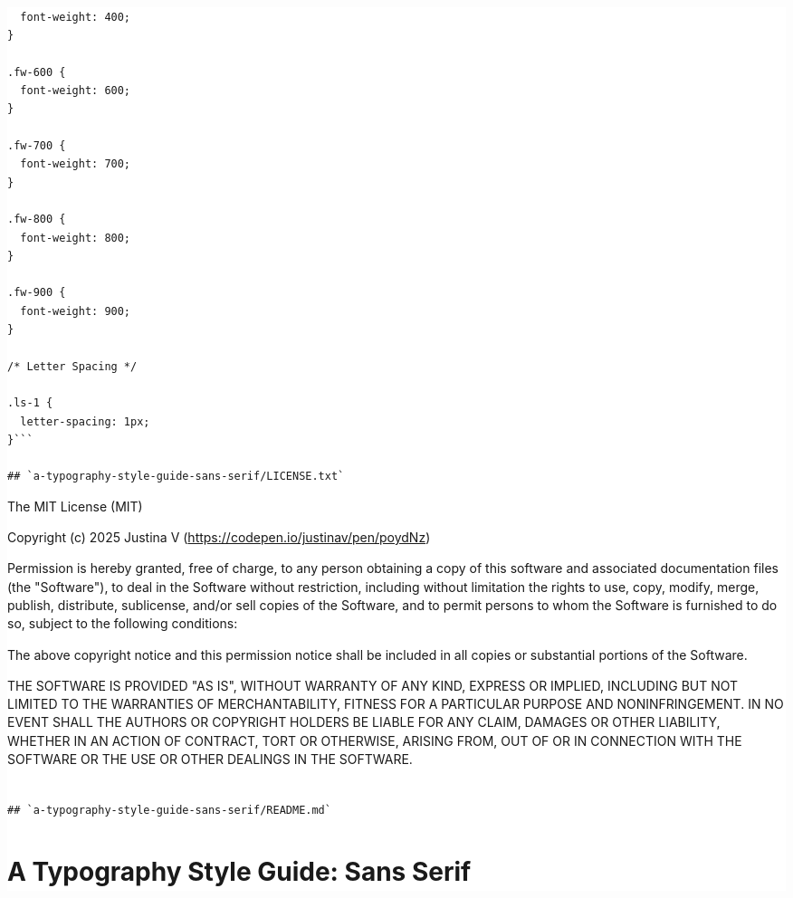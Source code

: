 ```
  font-weight: 400;
}

.fw-600 {
  font-weight: 600;
}

.fw-700 {
  font-weight: 700;
}

.fw-800 {
  font-weight: 800;
}

.fw-900 {
  font-weight: 900;
}

/* Letter Spacing */

.ls-1 {
  letter-spacing: 1px;
}```

## `a-typography-style-guide-sans-serif/LICENSE.txt`
```
The MIT License (MIT)

Copyright (c) 2025 Justina V (https://codepen.io/justinav/pen/poydNz)

Permission is hereby granted, free of charge, to any person obtaining a copy
of this software and associated documentation files (the "Software"), to deal
in the Software without restriction, including without limitation the rights
to use, copy, modify, merge, publish, distribute, sublicense, and/or sell
copies of the Software, and to permit persons to whom the Software is
furnished to do so, subject to the following conditions:

The above copyright notice and this permission notice shall be included in all
copies or substantial portions of the Software.

THE SOFTWARE IS PROVIDED "AS IS", WITHOUT WARRANTY OF ANY KIND, EXPRESS OR
IMPLIED, INCLUDING BUT NOT LIMITED TO THE WARRANTIES OF MERCHANTABILITY,
FITNESS FOR A PARTICULAR PURPOSE AND NONINFRINGEMENT. IN NO EVENT SHALL THE
AUTHORS OR COPYRIGHT HOLDERS BE LIABLE FOR ANY CLAIM, DAMAGES OR OTHER
LIABILITY, WHETHER IN AN ACTION OF CONTRACT, TORT OR OTHERWISE, ARISING FROM,
OUT OF OR IN CONNECTION WITH THE SOFTWARE OR THE USE OR OTHER DEALINGS IN THE
SOFTWARE.
```

## `a-typography-style-guide-sans-serif/README.md`
```
# A Typography Style Guide: Sans Serif
